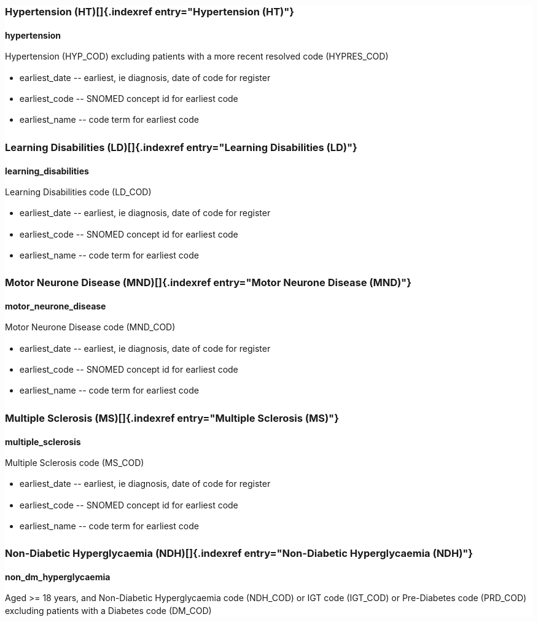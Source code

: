 ### Hypertension (HT)[]{.indexref entry="Hypertension (HT)"}

**hypertension**

Hypertension (HYP_COD) excluding patients with a more recent resolved
code (HYPRES_COD)

- earliest_date -- earliest, ie diagnosis, date of code for register

- earliest_code -- SNOMED concept id for earliest code

- earliest_name -- code term for earliest code

### Learning Disabilities (LD)[]{.indexref entry="Learning Disabilities (LD)"}

**learning_disabilities**

Learning Disabilities code (LD_COD)

- earliest_date -- earliest, ie diagnosis, date of code for register

- earliest_code -- SNOMED concept id for earliest code

- earliest_name -- code term for earliest code

### Motor Neurone Disease (MND)[]{.indexref entry="Motor Neurone Disease (MND)"}

**motor_neurone_disease**

Motor Neurone Disease code (MND_COD)

- earliest_date -- earliest, ie diagnosis, date of code for register

- earliest_code -- SNOMED concept id for earliest code

- earliest_name -- code term for earliest code

### Multiple Sclerosis (MS)[]{.indexref entry="Multiple Sclerosis (MS)"}

**multiple_sclerosis**

Multiple Sclerosis code (MS_COD)

- earliest_date -- earliest, ie diagnosis, date of code for register

- earliest_code -- SNOMED concept id for earliest code

- earliest_name -- code term for earliest code

### Non-Diabetic Hyperglycaemia (NDH)[]{.indexref entry="Non-Diabetic Hyperglycaemia (NDH)"}

**non_dm_hyperglycaemia**

Aged \>= 18 years, and Non-Diabetic Hyperglycaemia code (NDH_COD) or IGT
code (IGT_COD) or Pre-Diabetes code (PRD_COD) excluding patients with a
Diabetes code (DM_COD)
